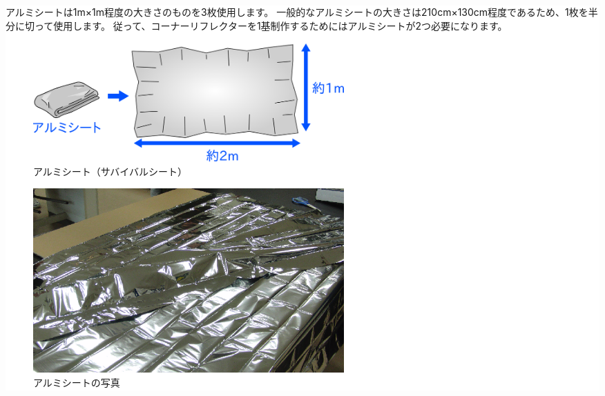 </figure>
</div>

アルミシートは1m×1m程度の大きさのものを3枚使用します。
一般的なアルミシートの大きさは210cm×130cm程度であるため、1枚を半分に切って使用します。
従って、コーナーリフレクターを1基制作するためにはアルミシートが2つ必要になります。

<div class="figbox">
<figure>
<a href=fig-material-sheet.png><img style="width:450px" src=fig-material-sheet.png alt="アルミシート（サバイバルシート）"></a>
<figcaption>アルミシート（サバイバルシート）</figcaption>
</figure>

<figure>
<a href=fig-pict-sheet.png><img style="width:450px" src=fig-pict-sheet.png alt="アルミシートの写真"></a>
<figcaption>アルミシートの写真</figcaption>
</figure>
</div>
